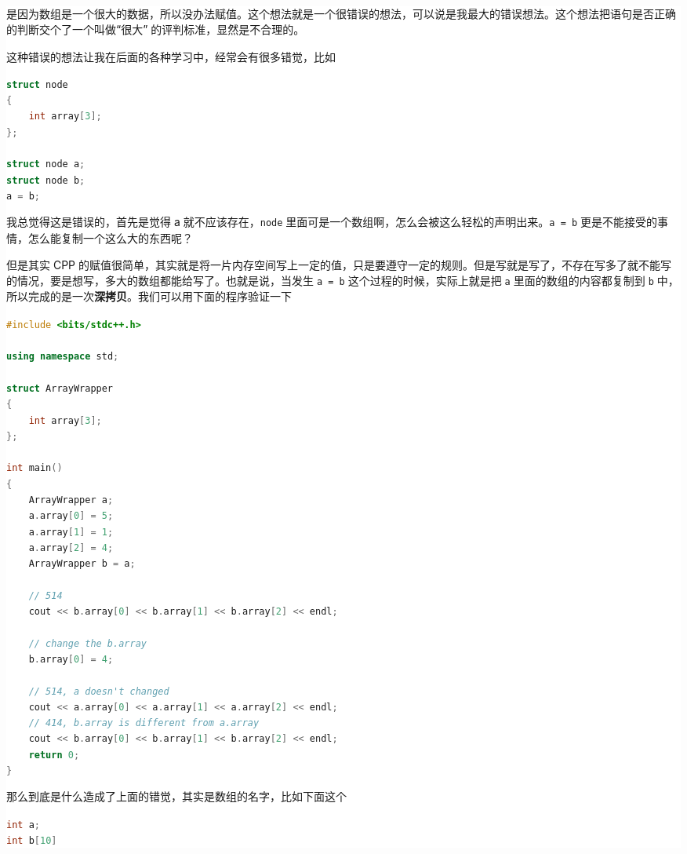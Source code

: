 是因为数组是一个很大的数据，所以没办法赋值。这个想法就是一个很错误的想法，可以说是我最大的错误想法。这个想法把语句是否正确的判断交个了一个叫做“很大” 的评判标准，显然是不合理的。

这种错误的想法让我在后面的各种学习中，经常会有很多错觉，比如

```cpp
struct node
{
	int array[3];
};

struct node a;
struct node b;
a = b;
```

我总觉得这是错误的，首先是觉得 a 就不应该存在，`node` 里面可是一个数组啊，怎么会被这么轻松的声明出来。`a = b` 更是不能接受的事情，怎么能复制一个这么大的东西呢？

但是其实 CPP 的赋值很简单，其实就是将一片内存空间写上一定的值，只是要遵守一定的规则。但是写就是写了，不存在写多了就不能写的情况，要是想写，多大的数组都能给写了。也就是说，当发生 `a = b` 这个过程的时候，实际上就是把 `a` 里面的数组的内容都复制到 `b` 中，所以完成的是一次**深拷贝**。我们可以用下面的程序验证一下

```cpp
#include <bits/stdc++.h>

using namespace std;

struct ArrayWrapper
{
	int array[3];
};

int main() 
{
	ArrayWrapper a;
	a.array[0] = 5;
	a.array[1] = 1;
	a.array[2] = 4;
	ArrayWrapper b = a;
	
	// 514
	cout << b.array[0] << b.array[1] << b.array[2] << endl;
	
	// change the b.array
	b.array[0] = 4;

	// 514, a doesn't changed
	cout << a.array[0] << a.array[1] << a.array[2] << endl;
	// 414, b.array is different from a.array
	cout << b.array[0] << b.array[1] << b.array[2] << endl;
	return 0;
}
```

那么到底是什么造成了上面的错觉，其实是数组的名字，比如下面这个

```cpp
int a;
int b[10]
```
